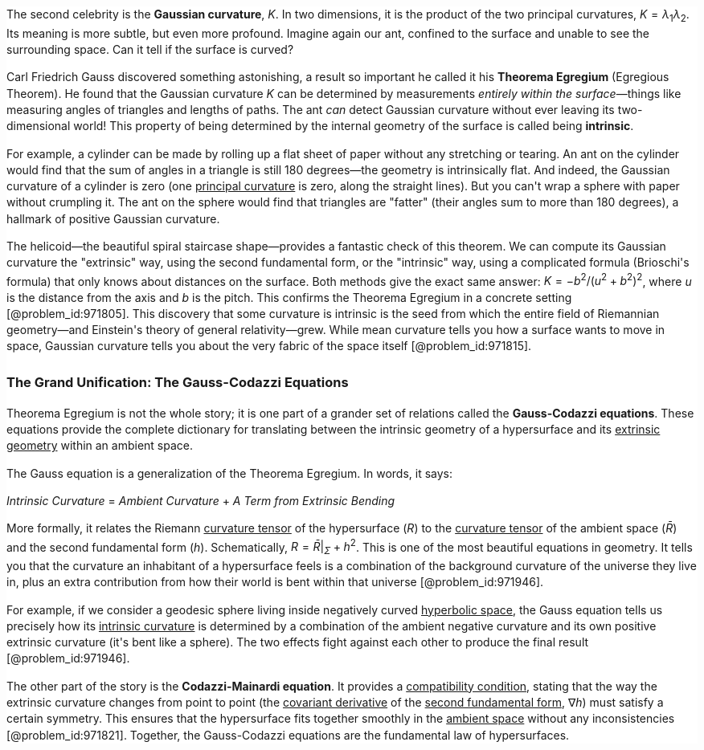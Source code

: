 The second celebrity is the **Gaussian curvature**, $K$. In two dimensions, it is the product of the two principal curvatures, $K = \lambda_1 \lambda_2$. Its meaning is more subtle, but even more profound. Imagine again our ant, confined to the surface and unable to see the surrounding space. Can it tell if the surface is curved?

Carl Friedrich Gauss discovered something astonishing, a result so important he called it his **Theorema Egregium** (Egregious Theorem). He found that the Gaussian curvature $K$ can be determined by measurements *entirely within the surface*—things like measuring angles of triangles and lengths of paths. The ant *can* detect Gaussian curvature without ever leaving its two-dimensional world! This property of being determined by the internal geometry of the surface is called being **intrinsic**.

For example, a cylinder can be made by rolling up a flat sheet of paper without any stretching or tearing. An ant on the cylinder would find that the sum of angles in a triangle is still 180 degrees—the geometry is intrinsically flat. And indeed, the Gaussian curvature of a cylinder is zero (one [principal curvature](@article_id:261419) is zero, along the straight lines). But you can't wrap a sphere with paper without crumpling it. The ant on the sphere would find that triangles are "fatter" (their angles sum to more than 180 degrees), a hallmark of positive Gaussian curvature.

The helicoid—the beautiful spiral staircase shape—provides a fantastic check of this theorem. We can compute its Gaussian curvature the "extrinsic" way, using the second fundamental form, or the "intrinsic" way, using a complicated formula (Brioschi's formula) that only knows about distances on the surface. Both methods give the exact same answer: $K = -b^2 / (u^2 + b^2)^2$, where $u$ is the distance from the axis and $b$ is the pitch. This confirms the Theorema Egregium in a concrete setting [@problem_id:971805]. This discovery that some curvature is intrinsic is the seed from which the entire field of Riemannian geometry—and Einstein's theory of general relativity—grew. While mean curvature tells you how a surface wants to move in space, Gaussian curvature tells you about the very fabric of the space itself [@problem_id:971815].

### The Grand Unification: The Gauss-Codazzi Equations

Theorema Egregium is not the whole story; it is one part of a grander set of relations called the **Gauss-Codazzi equations**. These equations provide the complete dictionary for translating between the intrinsic geometry of a hypersurface and its [extrinsic geometry](@article_id:261967) within an ambient space.

The Gauss equation is a generalization of the Theorema Egregium. In words, it says:

*Intrinsic Curvature* = *Ambient Curvature* + *A Term from Extrinsic Bending*

More formally, it relates the Riemann [curvature tensor](@article_id:180889) of the hypersurface ($R$) to the [curvature tensor](@article_id:180889) of the ambient space ($\bar{R}$) and the second fundamental form ($h$). Schematically, $R = \bar{R}|_{\Sigma} + h^2$. This is one of the most beautiful equations in geometry. It tells you that the curvature an inhabitant of a hypersurface feels is a combination of the background curvature of the universe they live in, plus an extra contribution from how their world is bent within that universe [@problem_id:971946].

For example, if we consider a geodesic sphere living inside negatively curved [hyperbolic space](@article_id:267598), the Gauss equation tells us precisely how its [intrinsic curvature](@article_id:161207) is determined by a combination of the ambient negative curvature and its own positive extrinsic curvature (it's bent like a sphere). The two effects fight against each other to produce the final result [@problem_id:971946].

The other part of the story is the **Codazzi-Mainardi equation**. It provides a [compatibility condition](@article_id:170608), stating that the way the extrinsic curvature changes from point to point (the [covariant derivative](@article_id:151982) of the [second fundamental form](@article_id:160960), $\nabla h$) must satisfy a certain symmetry. This ensures that the hypersurface fits together smoothly in the [ambient space](@article_id:184249) without any inconsistencies [@problem_id:971821]. Together, the Gauss-Codazzi equations are the fundamental law of hypersurfaces.
